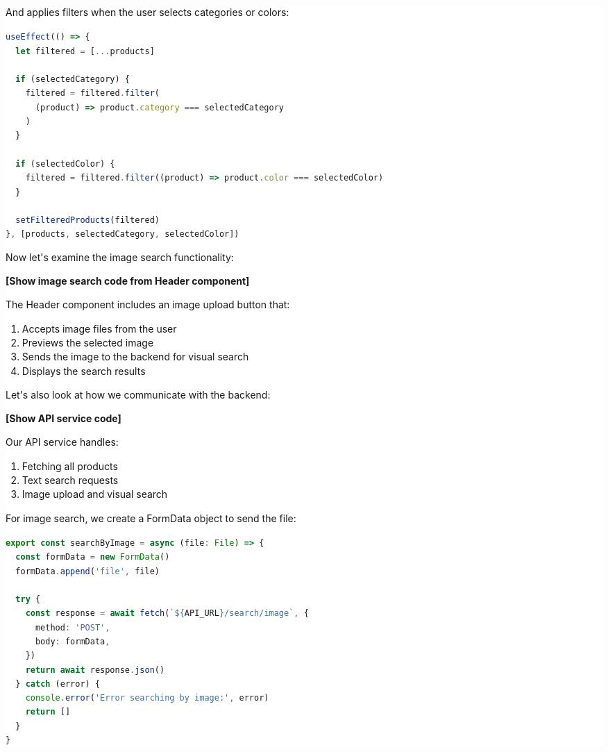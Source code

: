 And applies filters when the user selects categories or colors:

```typescript
useEffect(() => {
  let filtered = [...products]

  if (selectedCategory) {
    filtered = filtered.filter(
      (product) => product.category === selectedCategory
    )
  }

  if (selectedColor) {
    filtered = filtered.filter((product) => product.color === selectedColor)
  }

  setFilteredProducts(filtered)
}, [products, selectedCategory, selectedColor])
```

Now let's examine the image search functionality:

**[Show image search code from Header component]**

The Header component includes an image upload button that:

1. Accepts image files from the user
2. Previews the selected image
3. Sends the image to the backend for visual search
4. Displays the search results

Let's also look at how we communicate with the backend:

**[Show API service code]**

Our API service handles:

1. Fetching all products
2. Text search requests
3. Image upload and visual search

For image search, we create a FormData object to send the file:

```typescript
export const searchByImage = async (file: File) => {
  const formData = new FormData()
  formData.append('file', file)

  try {
    const response = await fetch(`${API_URL}/search/image`, {
      method: 'POST',
      body: formData,
    })
    return await response.json()
  } catch (error) {
    console.error('Error searching by image:', error)
    return []
  }
}
```
